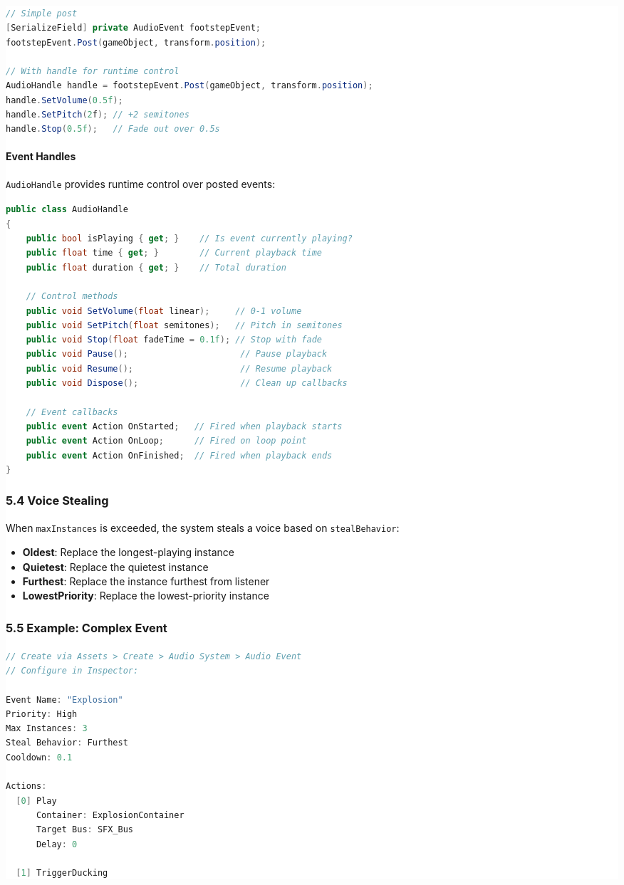 ```csharp
// Simple post
[SerializeField] private AudioEvent footstepEvent;
footstepEvent.Post(gameObject, transform.position);

// With handle for runtime control
AudioHandle handle = footstepEvent.Post(gameObject, transform.position);
handle.SetVolume(0.5f);
handle.SetPitch(2f); // +2 semitones
handle.Stop(0.5f);   // Fade out over 0.5s
```

#### Event Handles

`AudioHandle` provides runtime control over posted events:

```csharp
public class AudioHandle
{
    public bool isPlaying { get; }    // Is event currently playing?
    public float time { get; }        // Current playback time
    public float duration { get; }    // Total duration

    // Control methods
    public void SetVolume(float linear);     // 0-1 volume
    public void SetPitch(float semitones);   // Pitch in semitones
    public void Stop(float fadeTime = 0.1f); // Stop with fade
    public void Pause();                      // Pause playback
    public void Resume();                     // Resume playback
    public void Dispose();                    // Clean up callbacks

    // Event callbacks
    public event Action OnStarted;   // Fired when playback starts
    public event Action OnLoop;      // Fired on loop point
    public event Action OnFinished;  // Fired when playback ends
}
```

### 5.4 Voice Stealing

When `maxInstances` is exceeded, the system steals a voice based on `stealBehavior`:

- **Oldest**: Replace the longest-playing instance
- **Quietest**: Replace the quietest instance
- **Furthest**: Replace the instance furthest from listener
- **LowestPriority**: Replace the lowest-priority instance

### 5.5 Example: Complex Event

```csharp
// Create via Assets > Create > Audio System > Audio Event
// Configure in Inspector:

Event Name: "Explosion"
Priority: High
Max Instances: 3
Steal Behavior: Furthest
Cooldown: 0.1

Actions:
  [0] Play
      Container: ExplosionContainer
      Target Bus: SFX_Bus
      Delay: 0

  [1] TriggerDucking
```